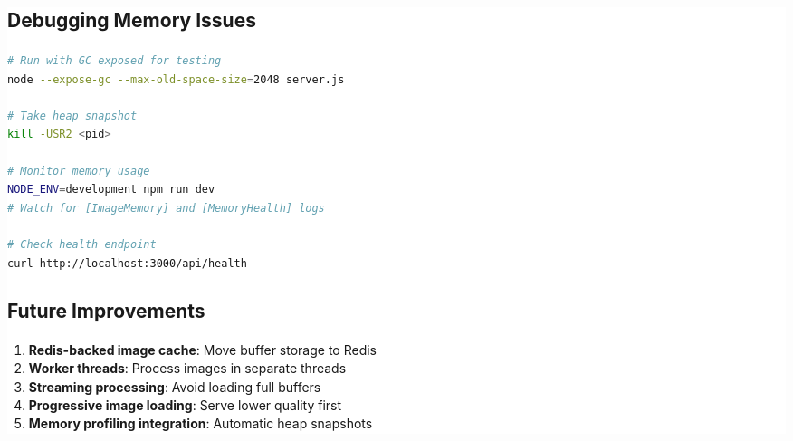 ## Debugging Memory Issues

```bash
# Run with GC exposed for testing
node --expose-gc --max-old-space-size=2048 server.js

# Take heap snapshot
kill -USR2 <pid>

# Monitor memory usage
NODE_ENV=development npm run dev
# Watch for [ImageMemory] and [MemoryHealth] logs

# Check health endpoint
curl http://localhost:3000/api/health
```

## Future Improvements

1. **Redis-backed image cache**: Move buffer storage to Redis
2. **Worker threads**: Process images in separate threads
3. **Streaming processing**: Avoid loading full buffers
4. **Progressive image loading**: Serve lower quality first
5. **Memory profiling integration**: Automatic heap snapshots
